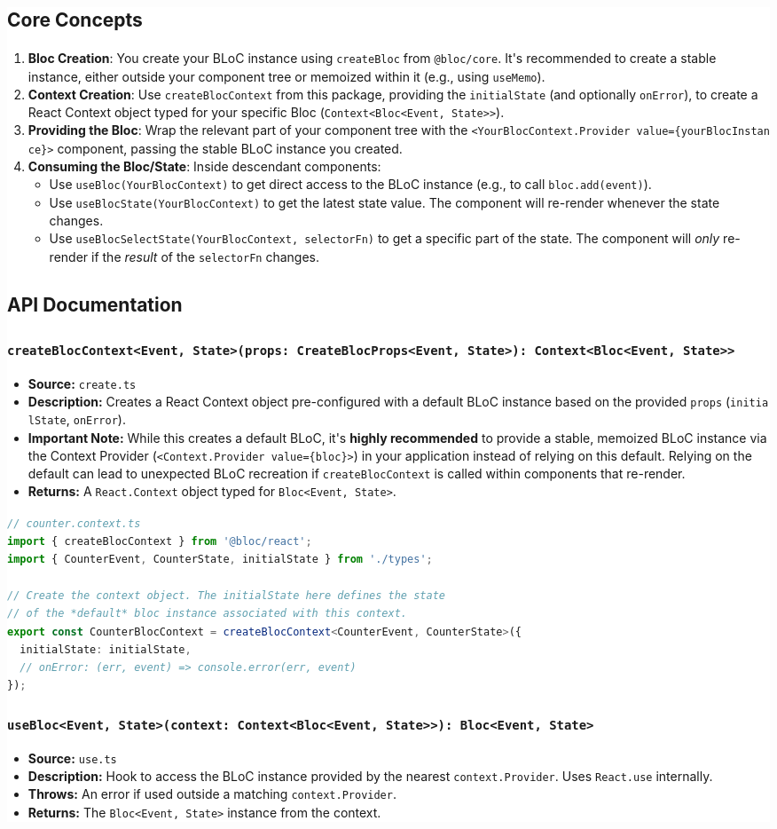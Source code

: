 ## Core Concepts

1.  **Bloc Creation**: You create your BLoC instance using `createBloc` from `@bloc/core`. It's recommended to create a stable instance, either outside your component tree or memoized within it (e.g., using `useMemo`).
2.  **Context Creation**: Use `createBlocContext` from this package, providing the `initialState` (and optionally `onError`), to create a React Context object typed for your specific Bloc (`Context<Bloc<Event, State>>`).
3.  **Providing the Bloc**: Wrap the relevant part of your component tree with the `<YourBlocContext.Provider value={yourBlocInstance}>` component, passing the stable BLoC instance you created.
4.  **Consuming the Bloc/State**: Inside descendant components:
    *   Use `useBloc(YourBlocContext)` to get direct access to the BLoC instance (e.g., to call `bloc.add(event)`).
    *   Use `useBlocState(YourBlocContext)` to get the latest state value. The component will re-render whenever the state changes.
    *   Use `useBlocSelectState(YourBlocContext, selectorFn)` to get a specific part of the state. The component will *only* re-render if the *result* of the `selectorFn` changes.

## API Documentation

### `createBlocContext<Event, State>(props: CreateBlocProps<Event, State>): Context<Bloc<Event, State>>`

*   **Source:** `create.ts`
*   **Description:** Creates a React Context object pre-configured with a default BLoC instance based on the provided `props` (`initialState`, `onError`).
*   **Important Note:** While this creates a default BLoC, it's **highly recommended** to provide a stable, memoized BLoC instance via the Context Provider (`<Context.Provider value={bloc}>`) in your application instead of relying on this default. Relying on the default can lead to unexpected BLoC recreation if `createBlocContext` is called within components that re-render.
*   **Returns:** A `React.Context` object typed for `Bloc<Event, State>`.

```typescript
// counter.context.ts
import { createBlocContext } from '@bloc/react';
import { CounterEvent, CounterState, initialState } from './types';

// Create the context object. The initialState here defines the state
// of the *default* bloc instance associated with this context.
export const CounterBlocContext = createBlocContext<CounterEvent, CounterState>({
  initialState: initialState,
  // onError: (err, event) => console.error(err, event)
});
```

### `useBloc<Event, State>(context: Context<Bloc<Event, State>>): Bloc<Event, State>`

*   **Source:** `use.ts`
*   **Description:** Hook to access the BLoC instance provided by the nearest `context.Provider`. Uses `React.use` internally.
*   **Throws:** An error if used outside a matching `context.Provider`.
*   **Returns:** The `Bloc<Event, State>` instance from the context.
